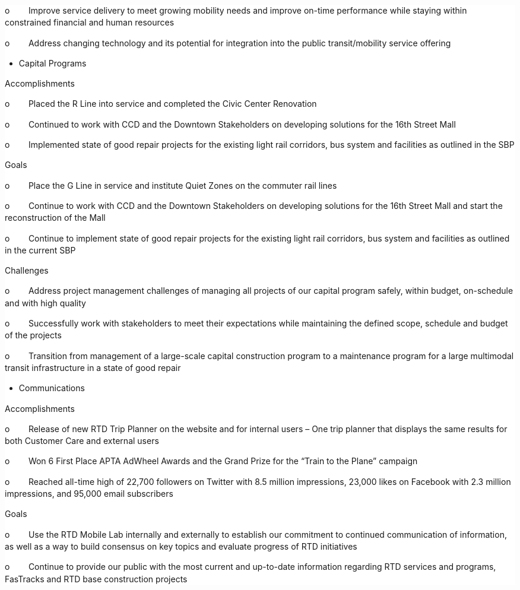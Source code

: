o        Improve service delivery to meet growing mobility needs and improve on-time performance while staying within constrained financial and human resources

o        Address changing technology and its potential for integration into the public transit/mobility service offering

- Capital Programs

Accomplishments

o        Placed the R Line into service and completed the Civic Center Renovation

o        Continued to work with CCD and the Downtown Stakeholders on developing solutions for the 16th Street Mall

o        Implemented state of good repair projects for the existing light rail corridors, bus system and facilities as outlined in the SBP

Goals

o        Place the G Line in service and institute Quiet Zones on the commuter rail lines

o        Continue to work with CCD and the Downtown Stakeholders on developing solutions for the 16th Street Mall and start the reconstruction of the Mall

o        Continue to implement state of good repair projects for the existing light rail corridors, bus system and facilities as outlined in the current SBP

Challenges

o        Address project management challenges of managing all projects of our capital program safely, within budget, on-schedule and with high quality

o        Successfully work with stakeholders to meet their expectations while maintaining the defined scope, schedule and budget of the projects

o        Transition from management of a large-scale capital construction program to a maintenance program for a large multimodal transit infrastructure in a state of good repair

- Communications

Accomplishments

o        Release of new RTD Trip Planner on the website and for internal users – One trip planner that displays the same results for both Customer Care and external users

o        Won 6 First Place APTA AdWheel Awards and the Grand Prize for the “Train to the Plane” campaign

o        Reached all-time high of 22,700 followers on Twitter with 8.5 million impressions, 23,000 likes on Facebook with 2.3 million impressions, and 95,000 email subscribers

Goals

o        Use the RTD Mobile Lab internally and externally to establish our commitment to continued communication of information, as well as a way to build consensus on key topics and evaluate progress of RTD initiatives

o        Continue to provide our public with the most current and up-to-date information regarding RTD services and programs, FasTracks and RTD base construction projects
